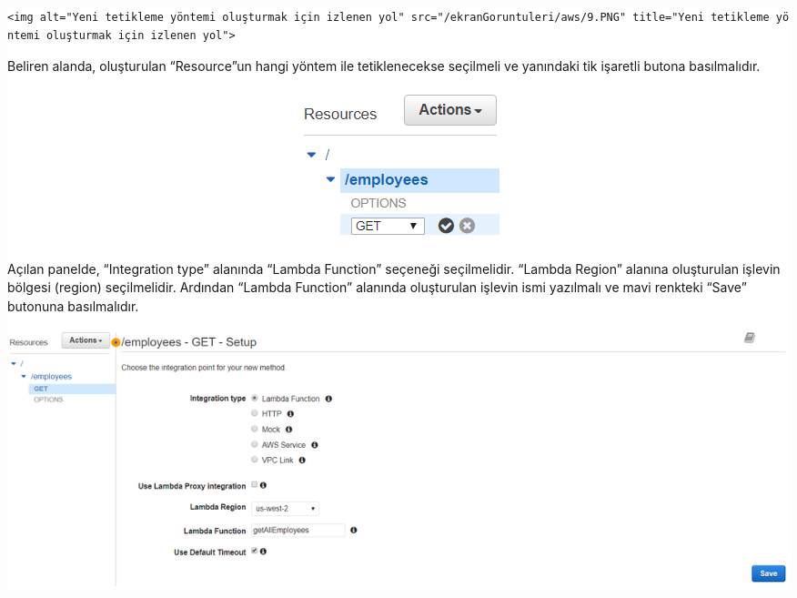 	<img alt="Yeni tetikleme yöntemi oluşturmak için izlenen yol" src="/ekranGoruntuleri/aws/9.PNG" title="Yeni tetikleme yöntemi oluşturmak için izlenen yol">
</p>

Beliren alanda, oluşturulan “Resource”un hangi yöntem ile tetiklenecekse seçilmeli ve yanındaki tik işaretli butona basılmalıdır.
<p align="center">
	<img alt="Tetikleme yönteminin seçilmesi" src="/ekranGoruntuleri/aws/10.PNG" title="Tetikleme yönteminin seçilmesi">
</p>

Açılan panelde, “Integration type” alanında “Lambda Function” seçeneği seçilmelidir. “Lambda Region” alanına oluşturulan işlevin bölgesi (region) seçilmelidir. Ardından “Lambda Function” alanında oluşturulan işlevin ismi yazılmalı ve mavi renkteki “Save” butonuna basılmalıdır.
<p align="center">
	<img alt="Yöntem ayarlarının yapılması" src="/ekranGoruntuleri/aws/11.PNG" title="Yöntem ayarlarının yapılması">
</p>
